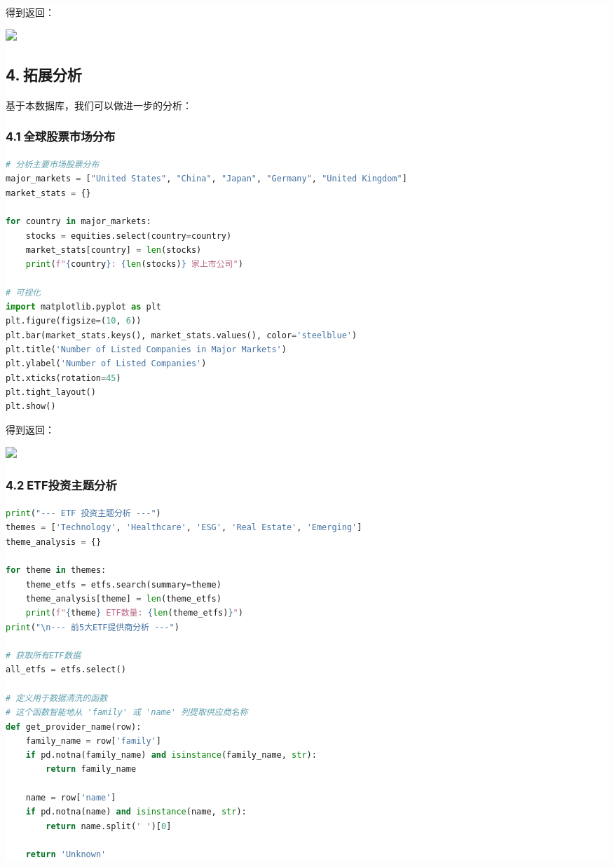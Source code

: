 得到返回：

![](https://fig-lianxh.oss-cn-shenzhen.aliyuncs.com/lvzhuoyang_B785_Fig04.png)



## 4. 拓展分析

基于本数据库，我们可以做进一步的分析：

### 4.1 全球股票市场分布

```python
# 分析主要市场股票分布
major_markets = ["United States", "China", "Japan", "Germany", "United Kingdom"]
market_stats = {}

for country in major_markets:
    stocks = equities.select(country=country)
    market_stats[country] = len(stocks)
    print(f"{country}: {len(stocks)} 家上市公司")

# 可视化
import matplotlib.pyplot as plt
plt.figure(figsize=(10, 6))
plt.bar(market_stats.keys(), market_stats.values(), color='steelblue')
plt.title('Number of Listed Companies in Major Markets')
plt.ylabel('Number of Listed Companies')
plt.xticks(rotation=45)
plt.tight_layout()
plt.show()
```

得到返回：

![](https://fig-lianxh.oss-cn-shenzhen.aliyuncs.com/lvzhuoyang_B785_Fig05.png)

### 4.2 ETF投资主题分析

```python
print("--- ETF 投资主题分析 ---")
themes = ['Technology', 'Healthcare', 'ESG', 'Real Estate', 'Emerging']
theme_analysis = {}

for theme in themes:
    theme_etfs = etfs.search(summary=theme)
    theme_analysis[theme] = len(theme_etfs)
    print(f"{theme} ETF数量: {len(theme_etfs)}")
print("\n--- 前5大ETF提供商分析 ---")

# 获取所有ETF数据
all_etfs = etfs.select()

# 定义用于数据清洗的函数
# 这个函数智能地从 'family' 或 'name' 列提取供应商名称
def get_provider_name(row):
    family_name = row['family']
    if pd.notna(family_name) and isinstance(family_name, str):
        return family_name
    
    name = row['name']
    if pd.notna(name) and isinstance(name, str):
        return name.split(' ')[0]
    
    return 'Unknown'
```